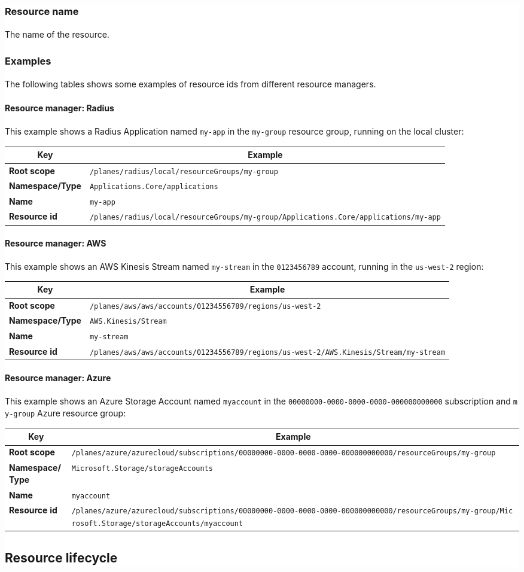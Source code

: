 ### Resource name

The name of the resource.

### Examples

The following tables shows some examples of resource ids from different resource managers.

#### Resource manager: Radius

This example shows a Radius Application named `my-app` in the `my-group` resource group, running on the local cluster:

| Key                | Example                                                                              |
| ------------------ | ------------------------------------------------------------------------------------ |
| **Root scope**     | `/planes/radius/local/resourceGroups/my-group`                                       |
| **Namespace/Type** | `Applications.Core/applications`                                                     |
| **Name**           | `my-app`                                                                             |
| **Resource id**    | `/planes/radius/local/resourceGroups/my-group/Applications.Core/applications/my-app` |

#### Resource manager: AWS

This example shows an AWS Kinesis Stream named `my-stream` in the `0123456789` account, running in the `us-west-2` region:

| Key                | Example                                                                               |
| ------------------ | ------------------------------------------------------------------------------------- |
| **Root scope**     | `/planes/aws/aws/accounts/01234556789/regions/us-west-2`                              |
| **Namespace/Type** | `AWS.Kinesis/Stream`                                                                  |
| **Name**           | `my-stream`                                                                           |
| **Resource id**    | `/planes/aws/aws/accounts/01234556789/regions/us-west-2/AWS.Kinesis/Stream/my-stream` |

#### Resource manager: Azure

This example shows an Azure Storage Account named `myaccount` in the `00000000-0000-0000-0000-000000000000` subscription and `my-group` Azure resource group:

| Key                | Example                                                                                                                                           |
| ------------------ | ------------------------------------------------------------------------------------------------------------------------------------------------- |
| **Root scope**     | `/planes/azure/azurecloud/subscriptions/00000000-0000-0000-0000-000000000000/resourceGroups/my-group`                                             |
| **Namespace/Type** | `Microsoft.Storage/storageAccounts`                                                                                                               |
| **Name**           | `myaccount`                                                                                                                                       |
| **Resource id**    | `/planes/azure/azurecloud/subscriptions/00000000-0000-0000-0000-000000000000/resourceGroups/my-group/Microsoft.Storage/storageAccounts/myaccount` |

## Resource lifecycle
